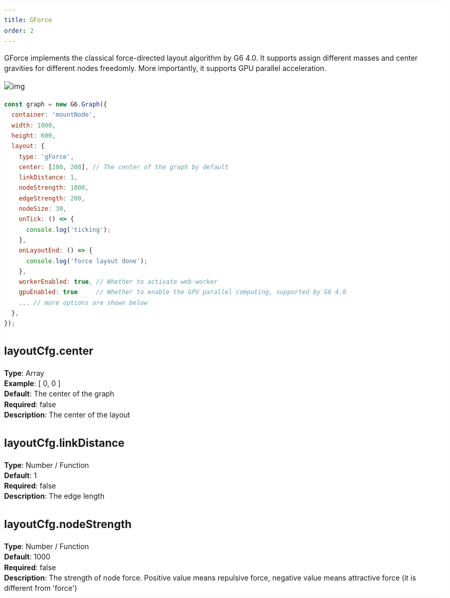 ```yaml
---
title: GForce
order: 2
---
```


GForce implements the classical force-directed layout algorithm by G6 4.0. It supports assign different masses and center gravities for different nodes freedomly. More importantly, it supports GPU parallel acceleration.

<img src='https://gw.alipayobjects.com/mdn/rms_f8c6a0/afts/img/A*lX-qSqDECrIAAAAAAAAAAAAAARQnAQ' width=600 alt='img'/>

```javascript
const graph = new G6.Graph({
  container: 'mountNode',
  width: 1000,
  height: 600,
  layout: {
    type: 'gForce',
    center: [200, 200], // The center of the graph by default
    linkDistance: 1,
    nodeStrength: 1000,
    edgeStrength: 200,
    nodeSize: 30,
    onTick: () => {
      console.log('ticking');
    },
    onLayoutEnd: () => {
      console.log('force layout done');
    },
    workerEnabled: true, // Whether to activate web-worker
    gpuEnabled: true     // Whether to enable the GPU parallel computing, supported by G6 4.0
    ... // more options are shown below
  },
});
```

## layoutCfg.center

**Type**: Array<br />**Example**: [ 0, 0 ]<br />**Default**: The center of the graph<br />**Required**: false<br />**Description**: The center of the layout

## layoutCfg.linkDistance

**Type**: Number / Function<br />**Default**: 1<br />**Required**: false<br />**Description**: The edge length

## layoutCfg.nodeStrength

**Type**: Number / Function<br />**Default**: 1000<br />**Required**: false<br />**Description**: The strength of node force. Positive value means repulsive force, negative value means attractive force (it is different from 'force')
